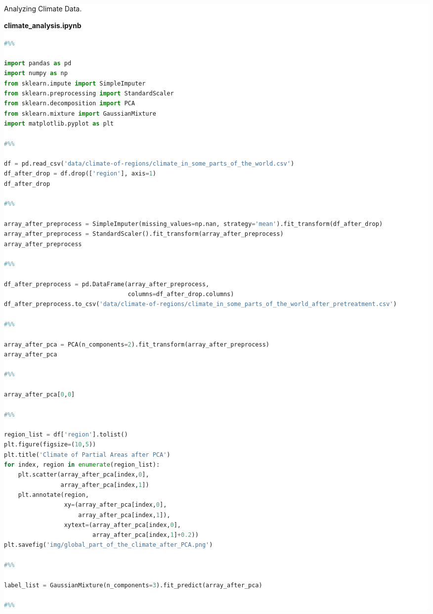 
Analyzing Climate Data.

**climate_analysis.ipynb**

```python
#%%

import pandas as pd
import numpy as np
from sklearn.impute import SimpleImputer
from sklearn.preprocessing import StandardScaler
from sklearn.decomposition import PCA
from sklearn.mixture import GaussianMixture
import matplotlib.pyplot as plt

#%%

df = pd.read_csv('data/climate-of-regions/climate_in_some_parts_of_the_world.csv')
df_after_drop = df.drop(['region'], axis=1)
df_after_drop

#%%

array_after_preprocess = SimpleImputer(missing_values=np.nan, strategy='mean').fit_transform(df_after_drop)
array_after_preprocess = StandardScaler().fit_transform(array_after_preprocess)
array_after_preprocess

#%%

df_after_preprocess = pd.DataFrame(array_after_preprocess,
                                   columns=df_after_drop.columns)
df_after_preprocess.to_csv('data/climate-of-regions/climate_in_some_parts_of_the_world_after_pretreatment.csv')

#%%

array_after_pca = PCA(n_components=2).fit_transform(array_after_preprocess)
array_after_pca

#%%

array_after_pca[0,0]

#%%

region_list = df['region'].tolist()
plt.figure(figsize=(10,5))
plt.title('Climate of Partial Areas after PCA')
for index, region in enumerate(region_list):
    plt.scatter(array_after_pca[index,0],
                array_after_pca[index,1])
    plt.annotate(region,
                 xy=(array_after_pca[index,0],
                     array_after_pca[index,1]),
                 xytext=(array_after_pca[index,0],
                         array_after_pca[index,1]+0.2))
plt.savefig('img/global_part_of_the_climate_after_PCA.png')

#%%

label_list = GaussianMixture(n_components=3).fit_predict(array_after_pca)

#%%
```